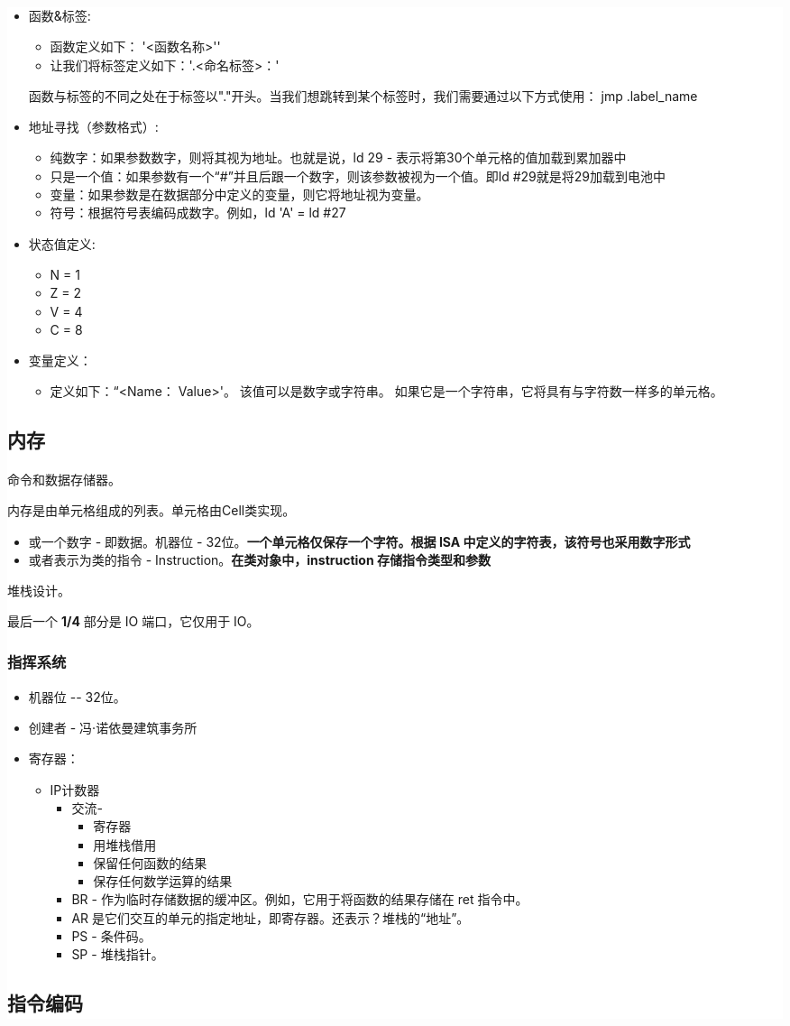* 函数&标签:

  * 函数定义如下： '<函数名称>''
  * 让我们将标签定义如下：'.<命名标签>：'

  函数与标签的不同之处在于标签以"."开头。当我们想跳转到某个标签时，我们需要通过以下方式使用：
    jmp .label_name

* 地址寻找（参数格式）:

  * 纯数字：如果参数数字，则将其视为地址。也就是说，ld 29 - 表示将第30个单元格的值加载到累加器中 
  * 只是一个值：如果参数有一个“#”并且后跟一个数字，则该参数被视为一个值。即ld #29就是将29加载到电池中
  * 变量：如果参数是在数据部分中定义的变量，则它将地址视为变量。
  * 符号：根据符号表编码成数字。例如，ld 'A' = ld #27

* 状态值定义:

  * N = 1
  * Z = 2
  * V = 4
  * C = 8

* 变量定义：

  * 定义如下：“<Name： Value>'。 该值可以是数字或字符串。 如果它是一个字符串，它将具有与字符数一样多的单元格。

## 内存

命令和数据存储器。

内存是由单元格组成的列表。单元格由Cell类实现。

* 或一个数字 - 即数据。机器位 - 32位。**一个单元格仅保存一个字符。根据 ISA 中定义的字符表，该符号也采用数字形式**
* 或者表示为类的指令 - Instruction。**在类对象中，instruction 存储指令类型和参数**

堆栈设计。

最后一个 **1/4** 部分是 IO 端口，它仅用于 IO。

### 指挥系统

* 机器位 -- 32位。
* 创建者 - 冯·诺依曼建筑事务所
* 寄存器：

  * IP计数器
    * 交流-
      * 寄存器
      * 用堆栈借用
      * 保留任何函数的结果
      * 保存任何数学运算的结果
    * BR - 作为临时存储数据的缓冲区。例如，它用于将函数的结果存储在 ret 指令中。
    * AR 是它们交互的单元的指定地址，即寄存器。还表示？堆栈的“地址”。
    * PS - 条件码。
    * SP - 堆栈指针。

## 指令编码
